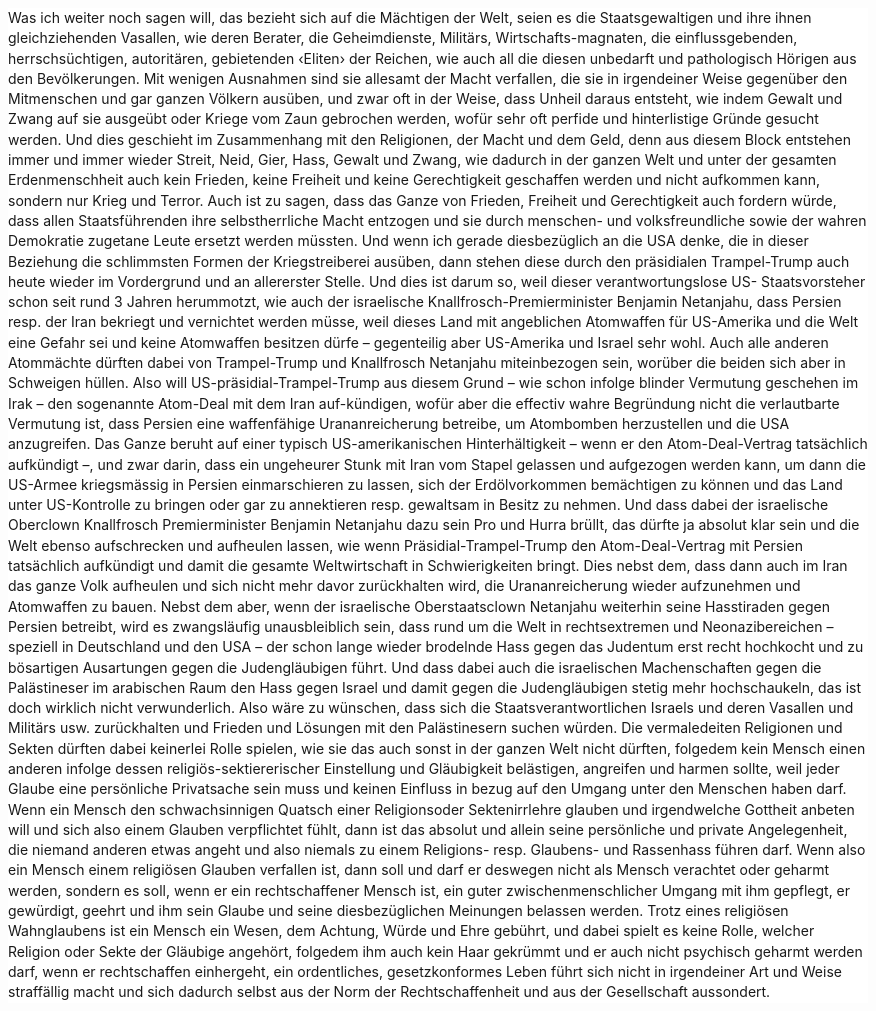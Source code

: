 Was ich weiter noch sagen will, das bezieht sich auf die Mächtigen der Welt, seien es die Staatsgewaltigen und ihre ihnen gleichziehenden Vasallen, wie deren Berater, die Geheimdienste, Militärs, Wirtschafts-magnaten, die einflussgebenden, herrschsüchtigen, autoritären, gebietenden ‹Eliten› der Reichen, wie auch all die diesen unbedarft und pathologisch Hörigen aus den Bevölkerungen. Mit wenigen Ausnahmen sind sie allesamt der Macht verfallen, die sie in irgendeiner Weise gegenüber den Mitmenschen und gar ganzen Völkern ausüben, und zwar oft in der Weise, dass Unheil daraus entsteht, wie indem Gewalt und Zwang auf sie ausgeübt oder Kriege vom Zaun gebrochen werden, wofür sehr oft perfide und hinterlistige Gründe gesucht werden. Und dies geschieht im Zusammenhang mit den Religionen, der Macht und dem Geld, denn aus diesem Block entstehen immer und immer wieder Streit, Neid, Gier, Hass, Gewalt und Zwang, wie dadurch in der ganzen Welt und unter der gesamten Erdenmenschheit auch kein Frieden, keine Freiheit und keine Gerechtigkeit geschaffen werden und nicht aufkommen kann, sondern nur Krieg und Terror. Auch ist zu sagen, dass das Ganze von Frieden, Freiheit und Gerechtigkeit auch fordern würde, dass allen Staatsführenden ihre selbstherrliche Macht entzogen und sie durch menschen- und volksfreundliche sowie der wahren Demokratie zugetane Leute ersetzt werden müssten. Und wenn ich gerade diesbezüglich an die USA denke, die in dieser Beziehung die schlimmsten Formen der Kriegstreiberei ausüben, dann stehen diese durch den präsidialen Trampel-Trump auch heute wieder im Vordergrund und an allererster Stelle. Und dies ist darum so, weil dieser verantwortungslose US- Staatsvorsteher schon seit rund 3 Jahren herummotzt, wie auch der israelische Knallfrosch-Premierminister Benjamin Netanjahu, dass Persien resp. der Iran bekriegt und vernichtet werden müsse, weil dieses Land mit angeblichen Atomwaffen für US-Amerika und die Welt eine Gefahr sei und keine Atomwaffen besitzen dürfe – gegenteilig aber US-Amerika und Israel sehr wohl. Auch alle anderen Atommächte dürften dabei von Trampel-Trump und Knallfrosch Netanjahu miteinbezogen sein, worüber die beiden sich aber in Schweigen hüllen. Also will US-präsidial-Trampel-Trump aus diesem Grund – wie schon infolge blinder Vermutung geschehen im Irak – den sogenannte Atom-Deal mit dem Iran auf-kündigen, wofür aber die effectiv wahre Begründung nicht die verlautbarte Vermutung ist, dass Persien eine waffenfähige Urananreicherung betreibe, um Atombomben herzustellen und die USA anzugreifen. Das Ganze beruht auf einer typisch US-amerikanischen Hinterhältigkeit – wenn er den Atom-Deal-Vertrag tatsächlich aufkündigt –, und zwar darin, dass ein ungeheurer Stunk mit Iran vom Stapel gelassen und aufgezogen werden kann, um dann die US-Armee kriegsmässig in Persien einmarschieren zu lassen, sich der Erdölvorkommen bemächtigen zu können und das Land unter US-Kontrolle zu bringen oder gar zu annektieren resp. gewaltsam in Besitz zu nehmen. Und dass dabei der israelische Oberclown Knallfrosch Premierminister Benjamin Netanjahu dazu sein Pro und Hurra brüllt, das dürfte ja absolut klar sein und die Welt ebenso aufschrecken und aufheulen lassen, wie wenn Präsidial-Trampel-Trump den Atom-Deal-Vertrag mit Persien tatsächlich aufkündigt und damit die gesamte Weltwirtschaft in Schwierigkeiten bringt. Dies nebst dem, dass dann auch im Iran das ganze Volk aufheulen und sich nicht mehr davor zurückhalten wird, die Urananreicherung wieder aufzunehmen und Atomwaffen zu bauen. Nebst dem aber, wenn der israelische Oberstaatsclown Netanjahu weiterhin seine Hasstiraden gegen Persien betreibt, wird es zwangsläufig unausbleiblich sein, dass rund um die Welt in rechtsextremen und Neonazibereichen – speziell in Deutschland und den USA – der schon lange wieder brodelnde Hass gegen das Judentum erst recht hochkocht und zu bösartigen Ausartungen gegen die Judengläubigen führt. Und dass dabei auch die israelischen Machenschaften gegen die Palästineser im arabischen Raum den Hass gegen Israel und damit gegen die Judengläubigen stetig mehr hochschaukeln, das ist doch wirklich nicht verwunderlich. Also wäre zu wünschen, dass sich die Staatsverantwortlichen Israels und deren Vasallen und Militärs usw. zurückhalten und Frieden und Lösungen mit den Palästinesern suchen würden. Die vermaledeiten Religionen und Sekten dürften dabei keinerlei Rolle spielen, wie sie das auch sonst in der ganzen Welt nicht dürften, folgedem kein Mensch einen anderen infolge dessen religiös-sektiererischer Einstellung und Gläubigkeit belästigen, angreifen und harmen sollte, weil jeder Glaube eine persönliche Privatsache sein muss und keinen Einfluss in bezug auf den Umgang unter den Menschen haben darf. Wenn ein Mensch den schwachsinnigen Quatsch einer Religionsoder Sektenirrlehre glauben und irgendwelche Gottheit anbeten will und sich also einem Glauben verpflichtet fühlt, dann ist das absolut und allein seine persönliche und private Angelegenheit, die niemand anderen etwas angeht und also niemals zu einem Religions- resp. Glaubens- und Rassenhass führen darf. Wenn also ein Mensch einem religiösen Glauben verfallen ist, dann soll und darf er deswegen nicht als Mensch verachtet oder geharmt werden, sondern es soll, wenn er ein rechtschaffener Mensch ist, ein guter zwischenmenschlicher Umgang mit ihm gepflegt, er gewürdigt, geehrt und ihm sein Glaube und seine diesbezüglichen Meinungen belassen werden. Trotz eines religiösen Wahnglaubens ist ein Mensch ein Wesen, dem Achtung, Würde und Ehre gebührt, und dabei spielt es keine Rolle, welcher Religion oder Sekte der Gläubige angehört, folgedem ihm auch kein Haar gekrümmt und er auch nicht psychisch geharmt werden darf, wenn er rechtschaffen einhergeht, ein ordentliches, gesetzkonformes Leben führt sich nicht in irgendeiner Art und Weise straffällig macht und sich dadurch selbst aus der Norm der Rechtschaffenheit und aus der Gesellschaft aussondert.